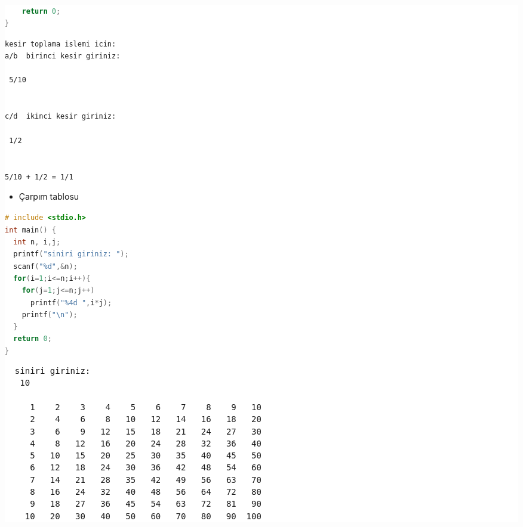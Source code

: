 ```C
    return 0;
}
```

    kesir toplama islemi icin: 
    a/b  birinci kesir giriniz:

     5/10


    c/d  ikinci kesir giriniz:

     1/2


    5/10 + 1/2 = 1/1



- Çarpım tablosu


```C
# include <stdio.h>
int main() {
  int n, i,j;
  printf("siniri giriniz: ");
  scanf("%d",&n);   
  for(i=1;i<=n;i++){
    for(j=1;j<=n;j++)
      printf("%4d ",i*j);
    printf("\n");
  }
  return 0;
}
```

<pre>
  siniri giriniz: 
   10

     1    2    3    4    5    6    7    8    9   10 
     2    4    6    8   10   12   14   16   18   20 
     3    6    9   12   15   18   21   24   27   30 
     4    8   12   16   20   24   28   32   36   40 
     5   10   15   20   25   30   35   40   45   50 
     6   12   18   24   30   36   42   48   54   60 
     7   14   21   28   35   42   49   56   63   70 
     8   16   24   32   40   48   56   64   72   80 
     9   18   27   36   45   54   63   72   81   90 
    10   20   30   40   50   60   70   80   90  100
</pre>

